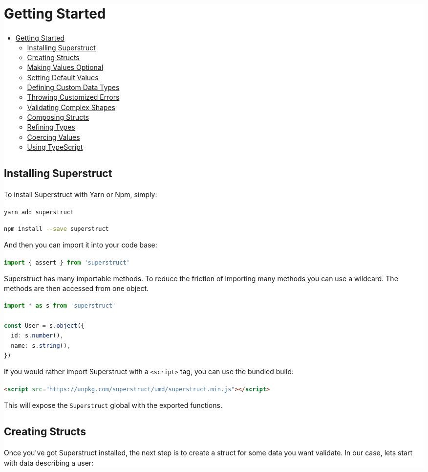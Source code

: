# Getting Started

- [Getting Started](#getting-started)
  - [Installing Superstruct](#installing-superstruct)
  - [Creating Structs](#creating-structs)
  - [Making Values Optional](#making-values-optional)
  - [Setting Default Values](#setting-default-values)
  - [Defining Custom Data Types](#defining-custom-data-types)
  - [Throwing Customized Errors](#throwing-customized-errors)
  - [Validating Complex Shapes](#validating-complex-shapes)
  - [Composing Structs](#composing-structs)
  - [Refining Types](#refining-types)
  - [Coercing Values](#coercing-values)
  - [Using TypeScript](#using-typescript)

## Installing Superstruct

To install Superstruct with Yarn or Npm, simply:

```bash
yarn add superstruct
```

```bash
npm install --save superstruct
```

And then you can import it into your code base:

```ts
import { assert } from 'superstruct'
```

Superstruct has many importable methods. To reduce the friction of importing many methods you can use a wildcard. The methods are then accessed from one object.

```ts
import * as s from 'superstruct'

const User = s.object({
  id: s.number(),
  name: s.string(),
})
```

If you would rather import Superstruct with a `<script>` tag, you can use the bundled build:

```html
<script src="https://unpkg.com/superstruct/umd/superstruct.min.js"></script>
```

This will expose the `Superstruct` global with the exported functions.

## Creating Structs

Once you've got Superstruct installed, the next step is to create a struct for some data you want validate. In our case, lets start with data describing a user:
